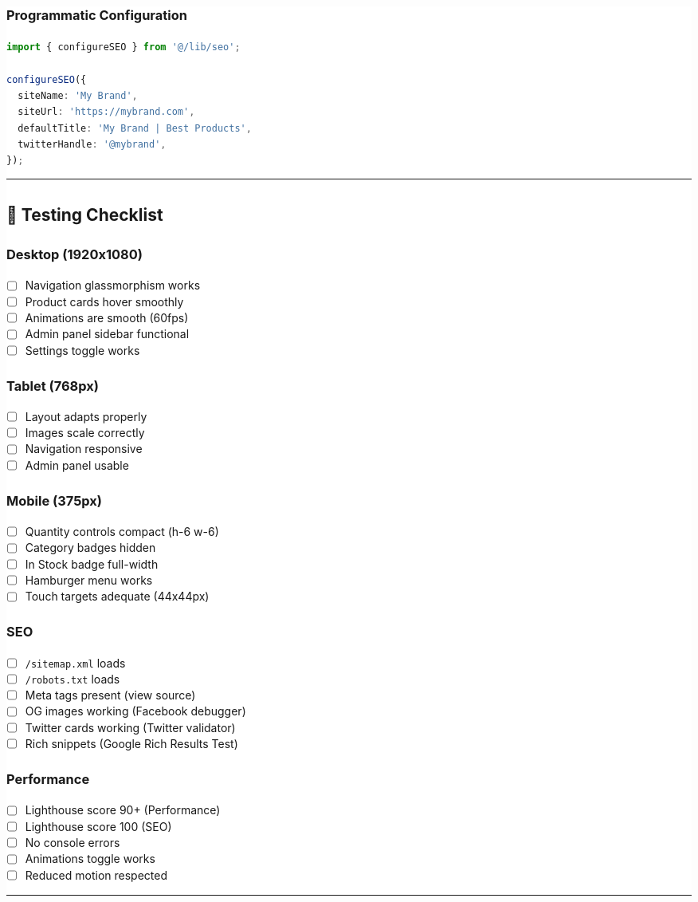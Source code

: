 ### Programmatic Configuration
```typescript
import { configureSEO } from '@/lib/seo';

configureSEO({
  siteName: 'My Brand',
  siteUrl: 'https://mybrand.com',
  defaultTitle: 'My Brand | Best Products',
  twitterHandle: '@mybrand',
});
```

---

## 🎯 Testing Checklist

### Desktop (1920x1080)
- [ ] Navigation glassmorphism works
- [ ] Product cards hover smoothly
- [ ] Animations are smooth (60fps)
- [ ] Admin panel sidebar functional
- [ ] Settings toggle works

### Tablet (768px)
- [ ] Layout adapts properly
- [ ] Images scale correctly
- [ ] Navigation responsive
- [ ] Admin panel usable

### Mobile (375px)
- [ ] Quantity controls compact (h-6 w-6)
- [ ] Category badges hidden
- [ ] In Stock badge full-width
- [ ] Hamburger menu works
- [ ] Touch targets adequate (44x44px)

### SEO
- [ ] `/sitemap.xml` loads
- [ ] `/robots.txt` loads
- [ ] Meta tags present (view source)
- [ ] OG images working (Facebook debugger)
- [ ] Twitter cards working (Twitter validator)
- [ ] Rich snippets (Google Rich Results Test)

### Performance
- [ ] Lighthouse score 90+ (Performance)
- [ ] Lighthouse score 100 (SEO)
- [ ] No console errors
- [ ] Animations toggle works
- [ ] Reduced motion respected

---
